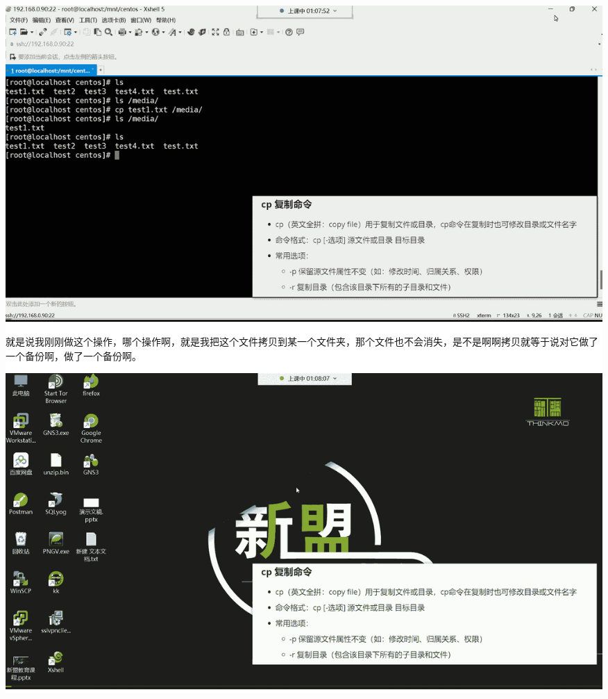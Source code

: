 ![](img/f994cc05092bdecc5cf75a28e2192da8_92.png)

就是说我刚刚做这个操作，哪个操作啊，就是我把这个文件拷贝到某一个文件夹，那个文件也不会消失，是不是啊啊拷贝就等于说对它做了一个备份啊，做了一个备份啊。



![](img/f994cc05092bdecc5cf75a28e2192da8_94.png)
